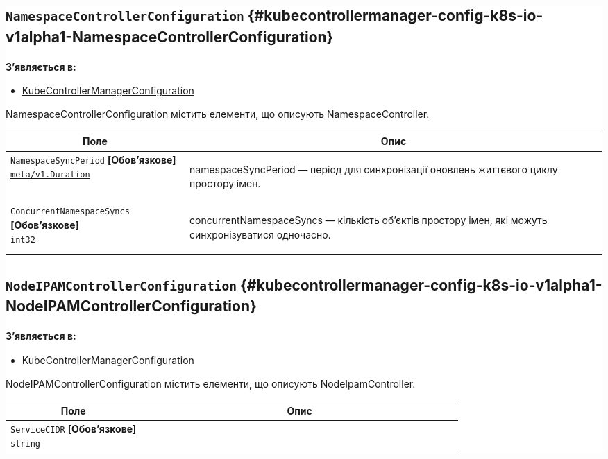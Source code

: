 ## `NamespaceControllerConfiguration` {#kubecontrollermanager-config-k8s-io-v1alpha1-NamespaceControllerConfiguration}

**Зʼявляється в:**

- [KubeControllerManagerConfiguration](#kubecontrollermanager-config-k8s-io-v1alpha1-KubeControllerManagerConfiguration)

NamespaceControllerConfiguration містить елементи, що описують NamespaceController.

<table class="table">
    <thead>
        <tr>
            <th width="30%">Поле</th>
            <th>Опис</th>
        </tr>
    </thead>
    <tbody>
        <tr>
            <td>
                <code>NamespaceSyncPeriod</code> <b>[Обовʼязкове]</b><br/>
                <a href="https://pkg.go.dev/k8s.io/apimachinery/pkg/apis/meta/v1#Duration"><code>meta/v1.Duration</code></a>
            </td>
            <td>
                <p>namespaceSyncPeriod — період для синхронізації оновлень життєвого циклу простору імен.</p>
            </td>
        </tr>
        <tr>
            <td>
                <code>ConcurrentNamespaceSyncs</code> <b>[Обовʼязкове]</b><br/>
                <code>int32</code>
            </td>
            <td>
                <p>concurrentNamespaceSyncs — кількість обʼєктів простору імен, які можуть синхронізуватися одночасно.</p>
            </td>
        </tr>
    </tbody>
</table>

## `NodeIPAMControllerConfiguration` {#kubecontrollermanager-config-k8s-io-v1alpha1-NodeIPAMControllerConfiguration}

**Зʼявляється в:**

- [KubeControllerManagerConfiguration](#kubecontrollermanager-config-k8s-io-v1alpha1-KubeControllerManagerConfiguration)

NodeIPAMControllerConfiguration містить елементи, що описують NodeIpamController.

<table class="table">
    <thead>
        <tr>
            <th width="30%">Поле</th>
            <th>Опис</th>
        </tr>
    </thead>
    <tbody>
        <tr>
            <td>
                <code>ServiceCIDR</code> <b>[Обовʼязкове]</b><br/>
                <code>string</code>
            </td>
            <td>
